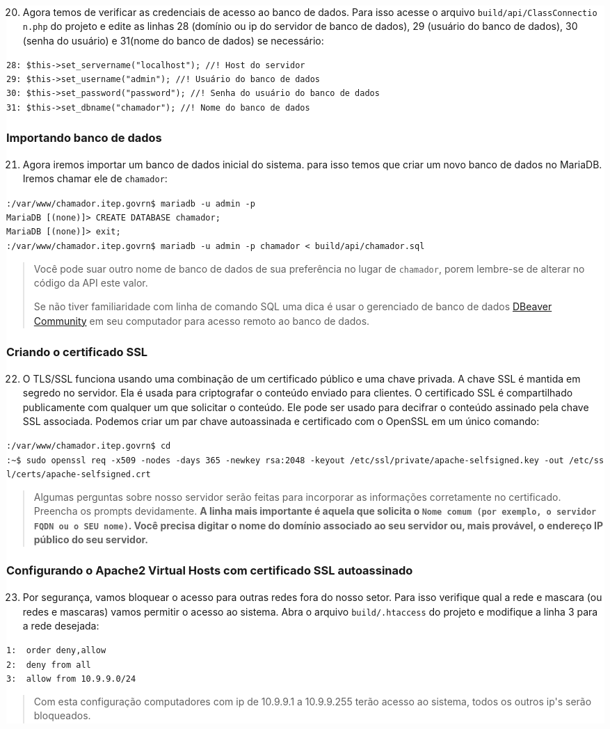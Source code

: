 20. Agora temos de verificar as credenciais de acesso ao banco de dados. Para isso acesse o arquivo `build/api/ClassConnection.php` do projeto e edite as linhas 28 (domínio ou ip do servidor de banco de dados), 29 (usuário do banco de dados), 30 (senha do usuário) e 31(nome do banco de dados) se necessário:
```
28:	$this->set_servername("localhost"); //! Host do servidor
29:	$this->set_username("admin"); //! Usuário do banco de dados
30:	$this->set_password("password"); //! Senha do usuário do banco de dados
31:	$this->set_dbname("chamador"); //! Nome do banco de dados
```

### Importando banco de dados
21. Agora iremos importar um banco de dados inicial do sistema. para isso temos que criar um novo banco de dados no MariaDB. Iremos chamar ele de `chamador`:
```
:/var/www/chamador.itep.govrn$ mariadb -u admin -p
MariaDB [(none)]> CREATE DATABASE chamador;
MariaDB [(none)]> exit;
:/var/www/chamador.itep.govrn$ mariadb -u admin -p chamador < build/api/chamador.sql
```
> Você pode suar outro nome de banco de dados de sua preferência no lugar de `chamador`, porem lembre-se de alterar no código da API este valor.
> 
> Se não tiver familiaridade com linha de comando SQL uma dica é usar o gerenciado de banco de dados [DBeaver Community](https://dbeaver.io/download/) em seu computador para acesso remoto ao banco de dados.

### Criando o certificado SSL
22. O TLS/SSL funciona usando uma combinação de um certificado público e uma chave privada. A chave SSL é mantida em segredo no servidor. Ela é usada para criptografar o conteúdo enviado para clientes. O certificado SSL é compartilhado publicamente com qualquer um que solicitar o conteúdo. Ele pode ser usado para decifrar o conteúdo assinado pela chave SSL associada. Podemos criar um par chave autoassinada e certificado com o OpenSSL em um único comando:
```
:/var/www/chamador.itep.govrn$ cd
:~$ sudo openssl req -x509 -nodes -days 365 -newkey rsa:2048 -keyout /etc/ssl/private/apache-selfsigned.key -out /etc/ssl/certs/apache-selfsigned.crt
```
>Algumas perguntas sobre nosso servidor serão feitas para incorporar as informações corretamente no certificado. Preencha os prompts devidamente. **A linha mais importante é aquela que solicita o `Nome comum (por exemplo, o servidor FQDN ou o SEU nome)`. Você precisa digitar o nome do domínio associado ao seu servidor ou, mais provável, o endereço IP público do seu servidor.**

### Configurando o Apache2 Virtual Hosts com certificado SSL autoassinado
23. Por segurança, vamos bloquear o acesso para outras redes fora do nosso setor. Para isso verifique qual a rede e mascara (ou redes e mascaras) vamos permitir o acesso ao sistema. Abra o arquivo `build/.htaccess` do projeto e modifique a linha 3 para a rede desejada:
```
1:	order deny,allow
2:	deny from all
3:	allow from 10.9.9.0/24
```
> Com esta configuração computadores com ip de 10.9.9.1 a 10.9.9.255 terão acesso ao sistema, todos os outros ip's serão bloqueados.

